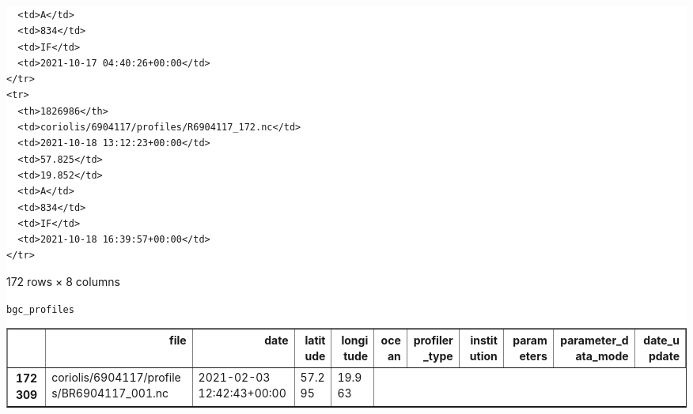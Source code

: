       <td>A</td>
      <td>834</td>
      <td>IF</td>
      <td>2021-10-17 04:40:26+00:00</td>
    </tr>
    <tr>
      <th>1826986</th>
      <td>coriolis/6904117/profiles/R6904117_172.nc</td>
      <td>2021-10-18 13:12:23+00:00</td>
      <td>57.825</td>
      <td>19.852</td>
      <td>A</td>
      <td>834</td>
      <td>IF</td>
      <td>2021-10-18 16:39:57+00:00</td>
    </tr>
  </tbody>
</table>
<p>172 rows × 8 columns</p>
</div>




```python
bgc_profiles
```




<div>
<style scoped>
    .dataframe tbody tr th:only-of-type {
        vertical-align: middle;
    }

    .dataframe tbody tr th {
        vertical-align: top;
    }

    .dataframe thead th {
        text-align: right;
    }
</style>
<table border="1" class="dataframe">
  <thead>
    <tr style="text-align: right;">
      <th></th>
      <th>file</th>
      <th>date</th>
      <th>latitude</th>
      <th>longitude</th>
      <th>ocean</th>
      <th>profiler_type</th>
      <th>institution</th>
      <th>parameters</th>
      <th>parameter_data_mode</th>
      <th>date_update</th>
    </tr>
  </thead>
  <tbody>
    <tr>
      <th>172309</th>
      <td>coriolis/6904117/profiles/BR6904117_001.nc</td>
      <td>2021-02-03 12:42:43+00:00</td>
      <td>57.295</td>
      <td>19.963</td>